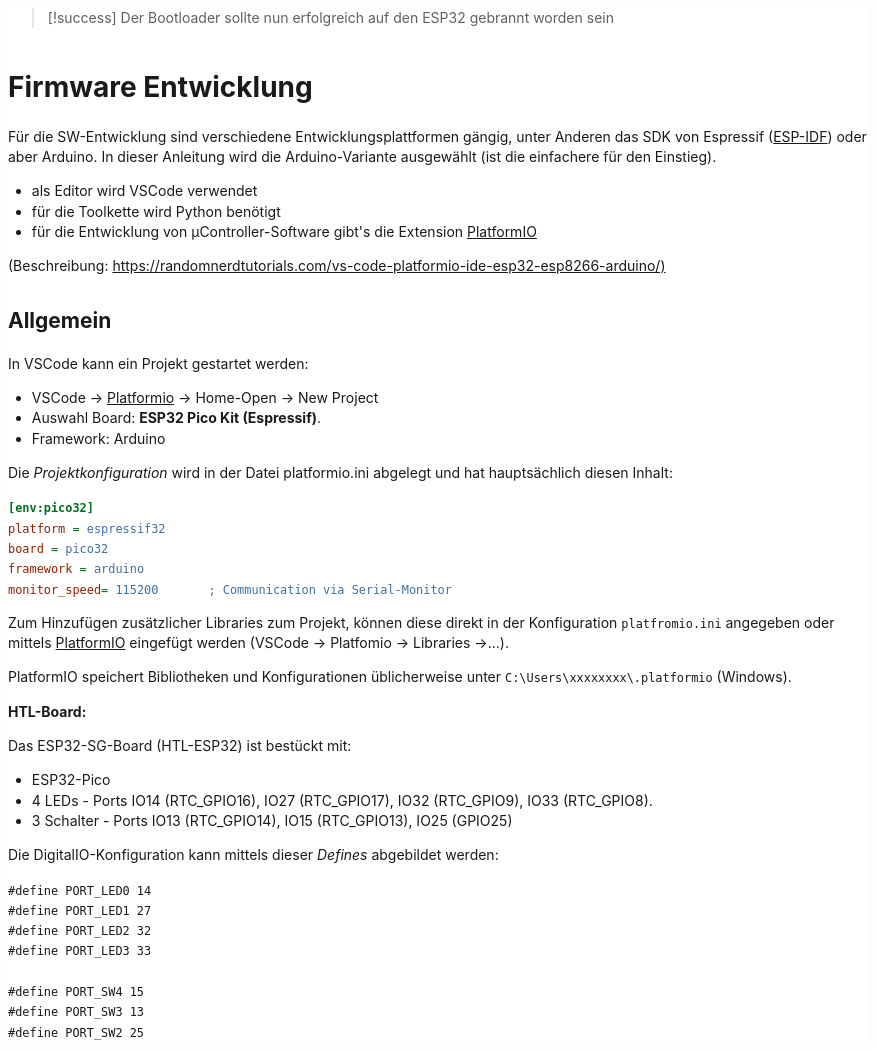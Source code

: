 > [!success] Der Bootloader sollte nun erfolgreich auf den ESP32 gebrannt worden sein

# Firmware Entwicklung

Für die SW-Entwicklung sind verschiedene Entwicklungsplattformen gängig, unter Anderen das SDK von Espressif ([ESP-IDF](ESP-IDF.md)) oder aber Arduino. In dieser Anleitung wird die Arduino-Variante ausgewählt (ist die einfachere für den Einstieg).

- als Editor wird VSCode verwendet
- für die Toolkette wird Python benötigt
- für die Entwicklung von µController-Software gibt's die Extension [PlatformIO](../PlatformIO.md)

(Beschreibung: <https://randomnerdtutorials.com/vs-code-platformio-ide-esp32-esp8266-arduino/)>

## Allgemein

In VSCode kann ein Projekt gestartet werden:

- VSCode -> [Platformio](../PlatformIO.md) -> Home-Open -> New Project
- Auswahl Board: **ESP32 Pico Kit (Espressif)**.
- Framework: Arduino

Die *Projektkonfiguration* wird in der Datei platformio.ini abgelegt und hat hauptsächlich diesen Inhalt:

```ini
[env:pico32]
platform = espressif32
board = pico32
framework = arduino
monitor_speed= 115200       ; Communication via Serial-Monitor
```

Zum Hinzufügen zusätzlicher Libraries zum Projekt, können diese direkt in der Konfiguration `platfromio.ini` angegeben oder mittels [PlatformIO](../PlatformIO.md) eingefügt werden (VSCode -> Platfomio -> Libraries ->…).

PlatformIO speichert Bibliotheken und Konfigurationen üblicherweise unter `C:\Users\xxxxxxxx\.platformio` (Windows).

**HTL-Board:**

Das ESP32-SG-Board (HTL-ESP32) ist bestückt mit:
- ESP32-Pico
- 4 LEDs - Ports IO14 (RTC_GPIO16), IO27 (RTC_GPIO17), IO32 (RTC_GPIO9), IO33 (RTC_GPIO8).
- 3 Schalter - Ports IO13 (RTC_GPIO14), IO15 (RTC_GPIO13), IO25 (GPIO25) 

Die DigitalIO-Konfiguration kann mittels dieser *Defines* abgebildet werden:

```
#define PORT_LED0 14
#define PORT_LED1 27
#define PORT_LED2 32
#define PORT_LED3 33

#define PORT_SW4 15
#define PORT_SW3 13
#define PORT_SW2 25
```
